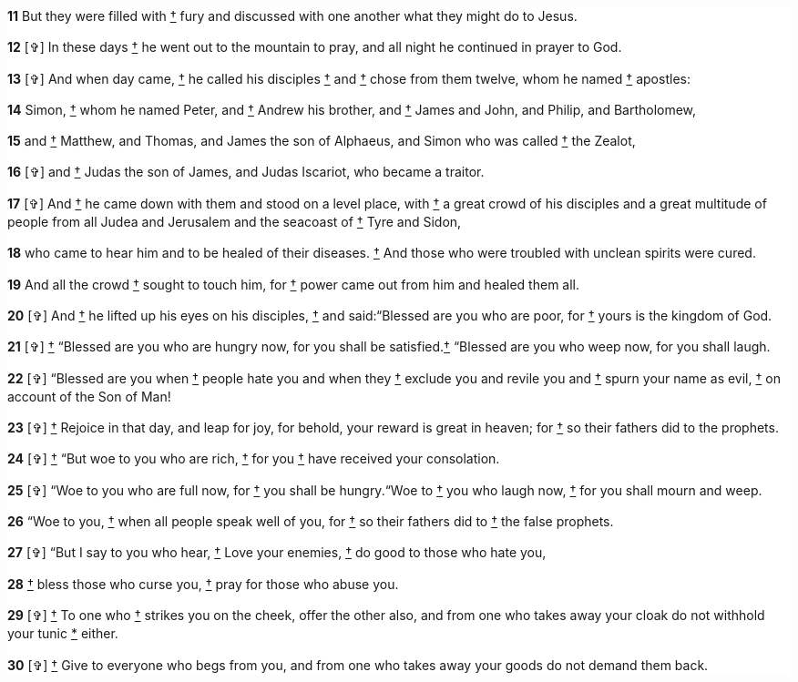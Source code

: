 **11**  But they were filled with [†](#Lk_CR441) fury and discussed with one another what they might do to Jesus.

**12** [✞] In these days [†](#Lk_CR442) he went out to the mountain to pray, and all night he continued in prayer to God.

**13** [✞] And when day came, [†](#Lk_CR443) he called his disciples [†](#Lk_CR444) and [†](#Lk_CR445) chose from them twelve, whom he named [†](#Lk_CR446) apostles:

**14**  Simon, [†](#Lk_CR447) whom he named Peter, and [†](#Lk_CR448) Andrew his brother, and [†](#Lk_CR448) James and John, and Philip, and Bartholomew,

**15**  and [†](#Lk_CR449) Matthew, and Thomas, and James the son of Alphaeus, and Simon who was called [†](#Lk_CR450) the Zealot,

**16** [✞] and [†](#Lk_CR451) Judas the son of James, and Judas Iscariot, who became a traitor.

**17** [✞] And [†](#Lk_CR452) he came down with them and stood on a level place, with [†](#Lk_CR453) a great crowd of his disciples and a great multitude of people from all Judea and Jerusalem and the seacoast of [†](#Lk_CR454) Tyre and Sidon,

**18**  who came to hear him and to be healed of their diseases. [†](#Lk_CR455) And those who were troubled with unclean spirits were cured.

**19**  And all the crowd [†](#Lk_CR456) sought to touch him, for [†](#Lk_CR457) power came out from him and healed them all.

**20** [✞] And [†](#Lk_CR458) he lifted up his eyes on his disciples, [†](#Lk_CR459) and said:“Blessed are you who are poor, for [†](#Lk_CR460) yours is the kingdom of God.

**21** [✞] [†](#Lk_CR461) “Blessed are you who are hungry now, for you shall be satisfied.[†](#Lk_CR462) “Blessed are you who weep now, for you shall laugh.

**22** [✞] “Blessed are you when [†](#Lk_CR463) people hate you and when they [†](#Lk_CR464) exclude you and revile you and [†](#Lk_CR465) spurn your name as evil, [†](#Lk_CR466) on account of the Son of Man!

**23** [✞] [†](#Lk_CR467) Rejoice in that day, and leap for joy, for behold, your reward is great in heaven; for [†](#Lk_CR468) so their fathers did to the prophets.

**24** [✞] [†](#Lk_CR469) “But woe to you who are rich, [†](#Lk_CR470) for you [†](#Lk_CR471) have received your consolation.

**25** [✞] “Woe to you who are full now, for [†](#Lk_CR472) you shall be hungry.“Woe to [†](#Lk_CR473) you who laugh now, [†](#Lk_CR473) for you shall mourn and weep.

**26**  “Woe to you, [†](#Lk_CR474) when all people speak well of you, for [†](#Lk_CR475) so their fathers did to [†](#Lk_CR476) the false prophets.

**27** [✞] “But I say to you who hear, [†](#Lk_CR477) Love your enemies, [†](#Lk_CR478) do good to those who hate you,

**28**  [†](#Lk_CR479) bless those who curse you, [†](#Lk_CR480) pray for those who abuse you.

**29** [✞] [†](#Lk_CR481) To one who [†](#Lk_CR482) strikes you on the cheek, offer the other also, and from one who takes away your cloak do not withhold your tunic [*](#Lk_NC31) either.

**30** [✞] [†](#Lk_CR483) Give to everyone who begs from you, and from one who takes away your goods do not demand them back.
